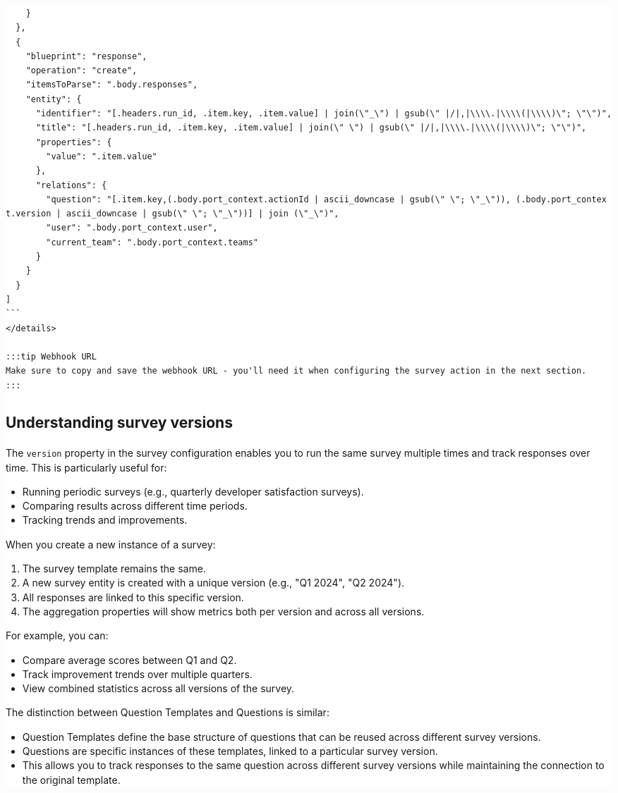         }
      },
      {
        "blueprint": "response",
        "operation": "create",
        "itemsToParse": ".body.responses",
        "entity": {
          "identifier": "[.headers.run_id, .item.key, .item.value] | join(\"_\") | gsub(\" |/|,|\\\\.|\\\\(|\\\\)\"; \"\")",
          "title": "[.headers.run_id, .item.key, .item.value] | join(\" \") | gsub(\" |/|,|\\\\.|\\\\(|\\\\)\"; \"\")",
          "properties": {
            "value": ".item.value"
          },
          "relations": {
            "question": "[.item.key,(.body.port_context.actionId | ascii_downcase | gsub(\" \"; \"_\")), (.body.port_context.version | ascii_downcase | gsub(\" \"; \"_\"))] | join (\"_\")",
            "user": ".body.port_context.user",
            "current_team": ".body.port_context.teams"
          }
        }
      }
    ]
    ```
    </details>

    :::tip Webhook URL
    Make sure to copy and save the webhook URL - you'll need it when configuring the survey action in the next section.
    :::

## Understanding survey versions

The `version` property in the survey configuration enables you to run the same survey multiple times and track responses over time. This is particularly useful for:

- Running periodic surveys (e.g., quarterly developer satisfaction surveys).
- Comparing results across different time periods.
- Tracking trends and improvements.

When you create a new instance of a survey:
1. The survey template remains the same.
2. A new survey entity is created with a unique version (e.g., "Q1 2024", "Q2 2024").
3. All responses are linked to this specific version.
4. The aggregation properties will show metrics both per version and across all versions.

For example, you can:
- Compare average scores between Q1 and Q2.
- Track improvement trends over multiple quarters.
- View combined statistics across all versions of the survey.

The distinction between Question Templates and Questions is similar:
- Question Templates define the base structure of questions that can be reused across different survey versions.
- Questions are specific instances of these templates, linked to a particular survey version.
- This allows you to track responses to the same question across different survey versions while maintaining the connection to the original template.
